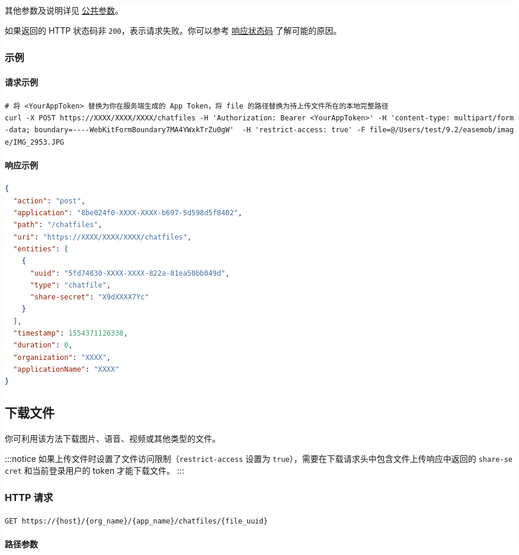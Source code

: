 其他参数及说明详见 [公共参数](#公共参数)。

如果返回的 HTTP 状态码非 `200`，表示请求失败。你可以参考 [响应状态码](error.html) 了解可能的原因。

### 示例

#### 请求示例

```shell
# 将 <YourAppToken> 替换为你在服务端生成的 App Token，将 file 的路径替换为待上传文件所在的本地完整路径
curl -X POST https://XXXX/XXXX/XXXX/chatfiles -H 'Authorization: Bearer <YourAppToken>' -H 'content-type: multipart/form-data; boundary=----WebKitFormBoundary7MA4YWxkTrZu0gW'  -H 'restrict-access: true' -F file=@/Users/test/9.2/easemob/image/IMG_2953.JPG
```

#### 响应示例

```json
{
  "action": "post",
  "application": "8be024f0-XXXX-XXXX-b697-5d598d5f8402",
  "path": "/chatfiles",
  "uri": "https://XXXX/XXXX/XXXX/chatfiles",
  "entities": [
    {
      "uuid": "5fd74830-XXXX-XXXX-822a-81ea50bb049d",
      "type": "chatfile",
      "share-secret": "X9dXXXX7Yc"
    }
  ],
  "timestamp": 1554371126338,
  "duration": 0,
  "organization": "XXXX",
  "applicationName": "XXXX"
}
```

## 下载文件

你可利用该方法下载图片、语音、视频或其他类型的文件。

:::notice
如果上传文件时设置了文件访问限制（`restrict-access` 设置为 `true`），需要在下载请求头中包含文件上传响应中返回的 `share-secret` 和当前登录用户的 token 才能下载文件。
:::

### HTTP 请求

```http
GET https://{host}/{org_name}/{app_name}/chatfiles/{file_uuid}
```

#### 路径参数
